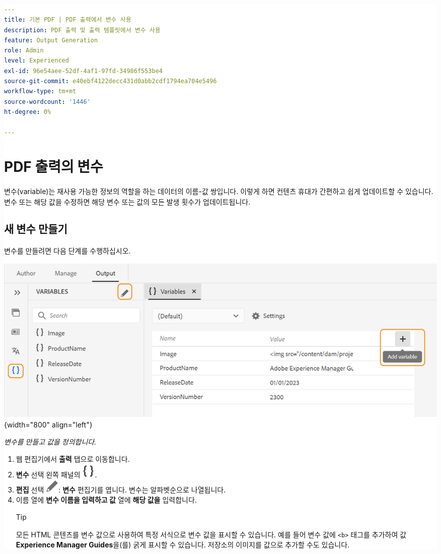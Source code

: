 ```yaml
---
title: 기본 PDF | PDF 출력에서 변수 사용
description: PDF 출력 및 출력 템플릿에서 변수 사용
feature: Output Generation
role: Admin
level: Experienced
exl-id: 96e54aee-52df-4af1-97fd-34986f553be4
source-git-commit: e40ebf4122decc431d0abb2cdf1794ea704e5496
workflow-type: tm+mt
source-wordcount: '1446'
ht-degree: 0%

---
```


# PDF 출력의 변수

변수(variable)는 재사용 가능한 정보의 역할을 하는 데이터의 이름-값 쌍입니다. 이렇게 하면 컨텐츠 휴대가 간편하고 쉽게 업데이트할 수 있습니다. 변수 또는 해당 값을 수정하면 해당 변수 또는 값의 모든 발생 횟수가 업데이트됩니다.



## 새 변수 만들기

변수를 만들려면 다음 단계를 수행하십시오.

![새 변수 만들기](assets/add-variable-default.png){width="800" align="left"}

*변수를 만들고 값을 정의합니다.*


1. 웹 편집기에서 **출력** 탭으로 이동합니다.
1. **변수** 선택 왼쪽 패널의 <img alt= "변수 아이콘" src="./assets/variables-icon.svg" width="25">.
1. **편집** 선택 <img alt= "연필 아이콘 편집" src="./assets/edit_pencil_icon.svg" width="25">: **변수** 편집기를 엽니다.
변수는 알파벳순으로 나열됩니다.
1. 이름 열에 **변수 이름을 입력하고 값** 열에 **해당 값을** 입력합니다.
   >[!TIP]
   >
   >모든 HTML 콘텐츠를 변수 값으로 사용하여 특정 서식으로 변수 값을 표시할 수 있습니다. 예를 들어 변수 값에 `<b>` 태그를 추가하여 값 **Experience Manager Guides**&#x200B;을(를) 굵게 표시할 수 있습니다. 저장소의 이미지를 값으로 추가할 수도 있습니다.

